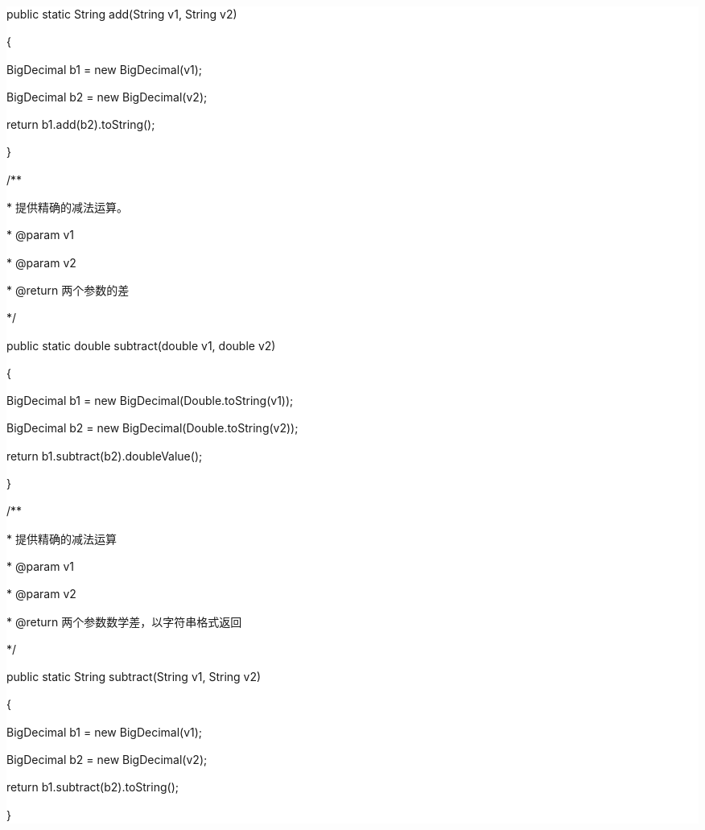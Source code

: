  public static String add(String v1, String v2)

 {

   BigDecimal b1 = new BigDecimal(v1);

   BigDecimal b2 = new BigDecimal(v2);

   return b1.add(b2).toString();

 }

 

 /**

 \* 提供精确的减法运算。

 \* @param v1

 \* @param v2

 \* @return 两个参数的差

 */

 public static double subtract(double v1, double v2)

 {

   BigDecimal b1 = new BigDecimal(Double.toString(v1));

   BigDecimal b2 = new BigDecimal(Double.toString(v2));

   return b1.subtract(b2).doubleValue();

 }

 

 /**

  \* 提供精确的减法运算

  \* @param v1

  \* @param v2

  \* @return 两个参数数学差，以字符串格式返回

  */

 public static String subtract(String v1, String v2)

 {

   BigDecimal b1 = new BigDecimal(v1);

   BigDecimal b2 = new BigDecimal(v2);

   return b1.subtract(b2).toString();

 }

 

 
